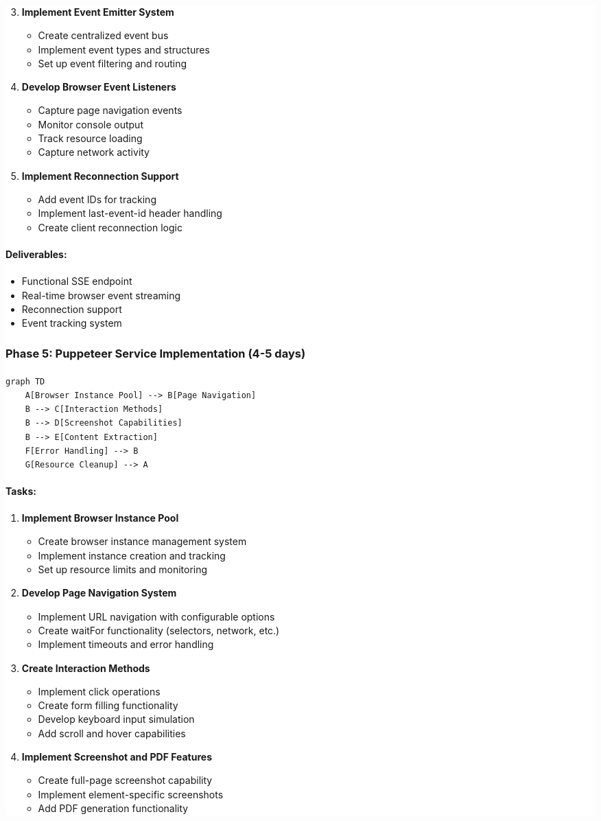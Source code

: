 3. **Implement Event Emitter System**
   - Create centralized event bus
   - Implement event types and structures
   - Set up event filtering and routing

4. **Develop Browser Event Listeners**
   - Capture page navigation events
   - Monitor console output
   - Track resource loading
   - Capture network activity

5. **Implement Reconnection Support**
   - Add event IDs for tracking
   - Implement last-event-id header handling
   - Create client reconnection logic

#### Deliverables:
- Functional SSE endpoint
- Real-time browser event streaming
- Reconnection support
- Event tracking system

### Phase 5: Puppeteer Service Implementation (4-5 days)

```mermaid
graph TD
    A[Browser Instance Pool] --> B[Page Navigation]
    B --> C[Interaction Methods]
    B --> D[Screenshot Capabilities]
    B --> E[Content Extraction]
    F[Error Handling] --> B
    G[Resource Cleanup] --> A
```

#### Tasks:

1. **Implement Browser Instance Pool**
   - Create browser instance management system
   - Implement instance creation and tracking
   - Set up resource limits and monitoring

2. **Develop Page Navigation System**
   - Implement URL navigation with configurable options
   - Create waitFor functionality (selectors, network, etc.)
   - Implement timeouts and error handling

3. **Create Interaction Methods**
   - Implement click operations
   - Create form filling functionality
   - Develop keyboard input simulation
   - Add scroll and hover capabilities

4. **Implement Screenshot and PDF Features**
   - Create full-page screenshot capability
   - Implement element-specific screenshots
   - Add PDF generation functionality
